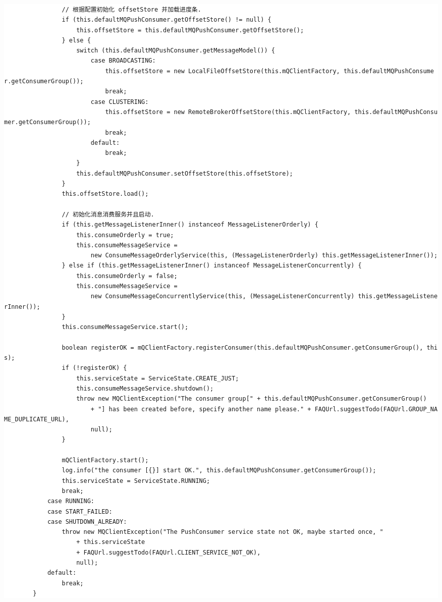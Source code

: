```
                // 根据配置初始化 offsetStore 并加载进度条.
                if (this.defaultMQPushConsumer.getOffsetStore() != null) {
                    this.offsetStore = this.defaultMQPushConsumer.getOffsetStore();
                } else {
                    switch (this.defaultMQPushConsumer.getMessageModel()) {
                        case BROADCASTING:
                            this.offsetStore = new LocalFileOffsetStore(this.mQClientFactory, this.defaultMQPushConsumer.getConsumerGroup());
                            break;
                        case CLUSTERING:
                            this.offsetStore = new RemoteBrokerOffsetStore(this.mQClientFactory, this.defaultMQPushConsumer.getConsumerGroup());
                            break;
                        default:
                            break;
                    }
                    this.defaultMQPushConsumer.setOffsetStore(this.offsetStore);
                }
                this.offsetStore.load();

                // 初始化消息消费服务并且启动.
                if (this.getMessageListenerInner() instanceof MessageListenerOrderly) {
                    this.consumeOrderly = true;
                    this.consumeMessageService =
                        new ConsumeMessageOrderlyService(this, (MessageListenerOrderly) this.getMessageListenerInner());
                } else if (this.getMessageListenerInner() instanceof MessageListenerConcurrently) {
                    this.consumeOrderly = false;
                    this.consumeMessageService =
                        new ConsumeMessageConcurrentlyService(this, (MessageListenerConcurrently) this.getMessageListenerInner());
                }
                this.consumeMessageService.start();

                boolean registerOK = mQClientFactory.registerConsumer(this.defaultMQPushConsumer.getConsumerGroup(), this);
                if (!registerOK) {
                    this.serviceState = ServiceState.CREATE_JUST;
                    this.consumeMessageService.shutdown();
                    throw new MQClientException("The consumer group[" + this.defaultMQPushConsumer.getConsumerGroup()
                        + "] has been created before, specify another name please." + FAQUrl.suggestTodo(FAQUrl.GROUP_NAME_DUPLICATE_URL),
                        null);
                }

                mQClientFactory.start();
                log.info("the consumer [{}] start OK.", this.defaultMQPushConsumer.getConsumerGroup());
                this.serviceState = ServiceState.RUNNING;
                break;
            case RUNNING:
            case START_FAILED:
            case SHUTDOWN_ALREADY:
                throw new MQClientException("The PushConsumer service state not OK, maybe started once, "
                    + this.serviceState
                    + FAQUrl.suggestTodo(FAQUrl.CLIENT_SERVICE_NOT_OK),
                    null);
            default:
                break;
        }

```